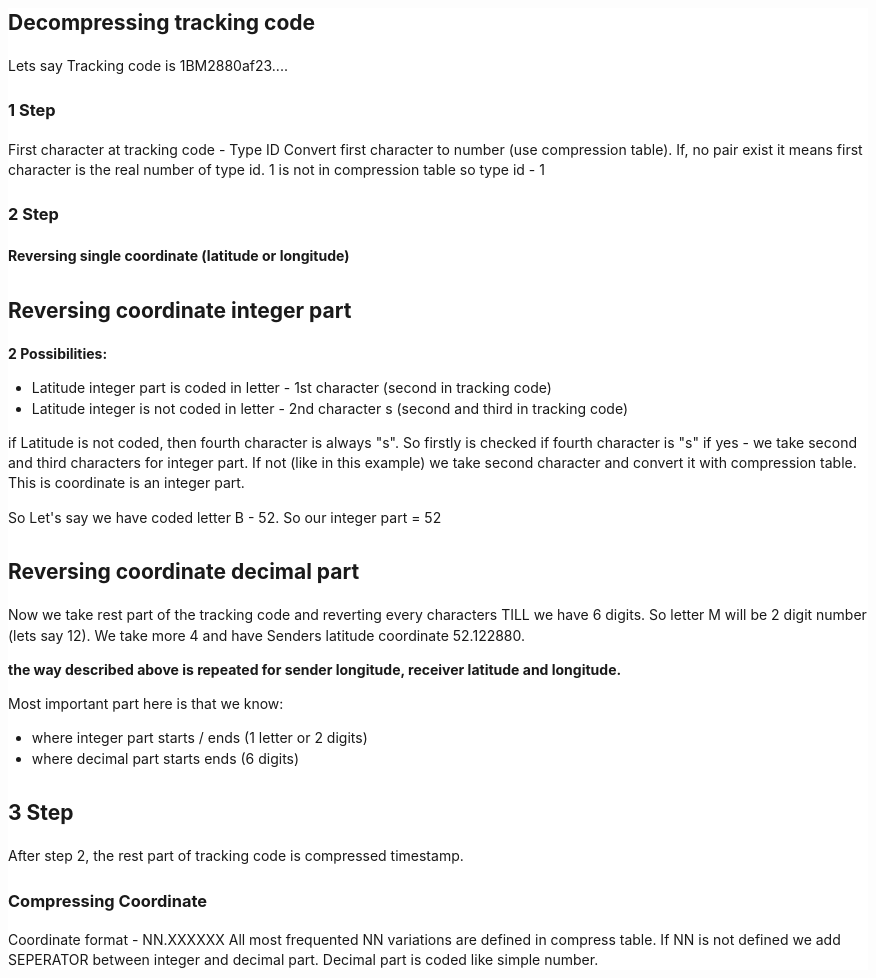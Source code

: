 
## Decompressing tracking code
Lets say Tracking code is 1BM2880af23....

### 1 Step

First character at tracking code - Type ID
Convert first character to number (use compression table). If, no pair exist
it means first character is the real number of type id.
1 is not in compression table so type id - 1
	
### 2 Step

#### Reversing single coordinate (latitude or longitude)

## Reversing coordinate integer part

**2 Possibilities:**
* Latitude integer part is coded in letter - 1st character  (second in tracking code)
* Latitude integer is not coded in letter - 2nd character s (second and third in tracking code)

if Latitude is not coded, then fourth character  is always "s". So firstly is checked if fourth
character  is "s" if yes - we take second and third  characters for integer part. If not
(like in this example) we take second character and convert it with compression table. This is 
coordinate is an integer part.

So Let's say we have coded letter B - 52. So our integer part = 52

## Reversing coordinate decimal part

Now we take rest part of the tracking code and reverting every characters TILL we have
6 digits.
So letter M will be 2 digit number (lets say 12). We take more 4 and have Senders
latitude coordinate 52.122880.


**the way described above is repeated for sender longitude, receiver latitude and longitude.**

Most important part here is that we know:
* where integer part starts / ends (1 letter or 2  digits)
* where decimal part starts ends   (6 digits)

## 3 Step

After step 2, the rest part of tracking code is compressed timestamp.


### Compressing Coordinate

Coordinate format - NN.XXXXXX
All most frequented  NN variations are defined in compress table.
If NN is not defined we add SEPERATOR between integer and decimal part.
Decimal part is coded like simple number.
